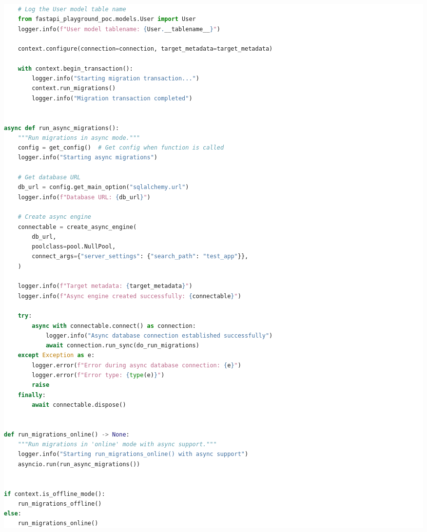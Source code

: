 ```python
    # Log the User model table name
    from fastapi_playground_poc.models.User import User
    logger.info(f"User model tablename: {User.__tablename__}")

    context.configure(connection=connection, target_metadata=target_metadata)

    with context.begin_transaction():
        logger.info("Starting migration transaction...")
        context.run_migrations()
        logger.info("Migration transaction completed")


async def run_async_migrations():
    """Run migrations in async mode."""
    config = get_config()  # Get config when function is called
    logger.info("Starting async migrations")

    # Get database URL
    db_url = config.get_main_option("sqlalchemy.url")
    logger.info(f"Database URL: {db_url}")

    # Create async engine
    connectable = create_async_engine(
        db_url,
        poolclass=pool.NullPool,
        connect_args={"server_settings": {"search_path": "test_app"}},
    )

    logger.info(f"Target metadata: {target_metadata}")
    logger.info(f"Async engine created successfully: {connectable}")

    try:
        async with connectable.connect() as connection:
            logger.info("Async database connection established successfully")
            await connection.run_sync(do_run_migrations)
    except Exception as e:
        logger.error(f"Error during async database connection: {e}")
        logger.error(f"Error type: {type(e)}")
        raise
    finally:
        await connectable.dispose()


def run_migrations_online() -> None:
    """Run migrations in 'online' mode with async support."""
    logger.info("Starting run_migrations_online() with async support")
    asyncio.run(run_async_migrations())


if context.is_offline_mode():
    run_migrations_offline()
else:
    run_migrations_online()
```
